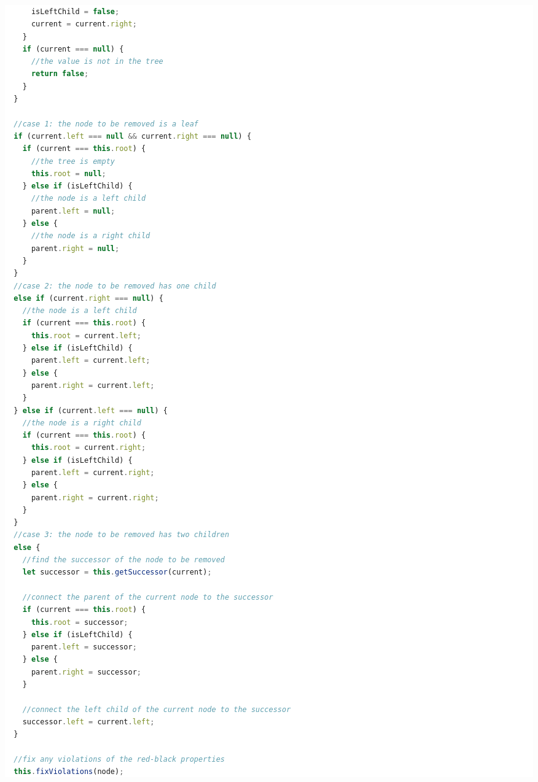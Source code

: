 ```javascript
      isLeftChild = false;
      current = current.right;
    }
    if (current === null) {
      //the value is not in the tree
      return false;
    }
  }

  //case 1: the node to be removed is a leaf
  if (current.left === null && current.right === null) {
    if (current === this.root) {
      //the tree is empty
      this.root = null;
    } else if (isLeftChild) {
      //the node is a left child
      parent.left = null;
    } else {
      //the node is a right child
      parent.right = null;
    }
  }
  //case 2: the node to be removed has one child
  else if (current.right === null) {
    //the node is a left child
    if (current === this.root) {
      this.root = current.left;
    } else if (isLeftChild) {
      parent.left = current.left;
    } else {
      parent.right = current.left;
    }
  } else if (current.left === null) {
    //the node is a right child
    if (current === this.root) {
      this.root = current.right;
    } else if (isLeftChild) {
      parent.left = current.right;
    } else {
      parent.right = current.right;
    }
  }
  //case 3: the node to be removed has two children
  else {
    //find the successor of the node to be removed
    let successor = this.getSuccessor(current);

    //connect the parent of the current node to the successor
    if (current === this.root) {
      this.root = successor;
    } else if (isLeftChild) {
      parent.left = successor;
    } else {
      parent.right = successor;
    }

    //connect the left child of the current node to the successor
    successor.left = current.left;
  }

  //fix any violations of the red-black properties
  this.fixViolations(node);

```